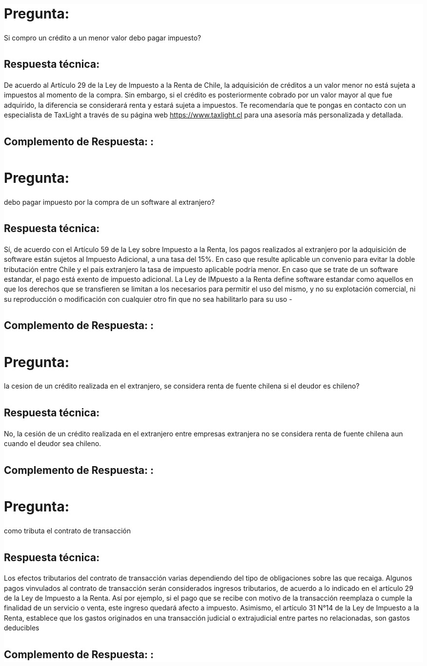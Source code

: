 # Pregunta:
Si compro un crédito a un menor valor debo pagar impuesto?
## Respuesta técnica:
De acuerdo al Artículo 29 de la Ley de Impuesto a la Renta de Chile, la adquisición de créditos a un valor menor no está sujeta a impuestos al momento de la compra. Sin embargo, si el crédito es posteriormente cobrado por un valor mayor al que fue adquirido, la diferencia se considerará renta y estará sujeta a impuestos. Te recomendaría que te pongas en contacto con un especialista de TaxLight a través de su página web https://www.taxlight.cl para una asesoría más personalizada y detallada.
## Complemento de Respuesta: :

# Pregunta:
debo pagar impuesto por la compra de un software al extranjero?
## Respuesta técnica:
Sí, de acuerdo con el Artículo 59 de la Ley sobre Impuesto a la Renta, los pagos realizados al extranjero por la adquisición de software están sujetos al Impuesto Adicional, a una tasa del 15%. En caso que resulte aplicable un convenio para evitar la doble tributación entre Chile y el país extranjero la tasa de impuesto aplicable podría menor. En caso que se trate de un software estandar, el pago está exento de impuesto adicional. La Ley de IMpuesto a la Renta define software estandar como aquellos en que los derechos que se transfieren se limitan a los necesarios para permitir el uso del mismo, y no su explotación comercial, ni su reproducción o modificación con cualquier otro fin que no sea habilitarlo para su uso - 
## Complemento de Respuesta: :

# Pregunta:
la cesion de un crédito realizada en el extranjero, se considera renta de fuente chilena si el deudor es chileno?
## Respuesta técnica:
No, la cesión de un crédito realizada en el extranjero entre empresas extranjera no se considera renta de fuente chilena aun cuando el deudor sea chileno.
## Complemento de Respuesta: :

# Pregunta:
como tributa el contrato de transacción
## Respuesta técnica:
Los efectos tributarios del contrato de transacción varias dependiendo del tipo de obligaciones sobre las que recaiga. Algunos pagos vinvulados al contrato de transacción serán considerados ingresos tributarios, de acuerdo a lo indicado en el artículo 29 de la Ley de Impuesto a la Renta. Así por ejemplo, si el pago que se recibe con motivo de la transacción reemplaza o cumple la finalidad de un servicio o venta, este ingreso quedará afecto a impuesto. Asimismo, el artículo 31 N°14 de la Ley de Impuesto a la Renta, establece que los gastos originados en una transacción judicial o extrajudicial entre partes no relacionadas, son gastos deducibles 
## Complemento de Respuesta: :
